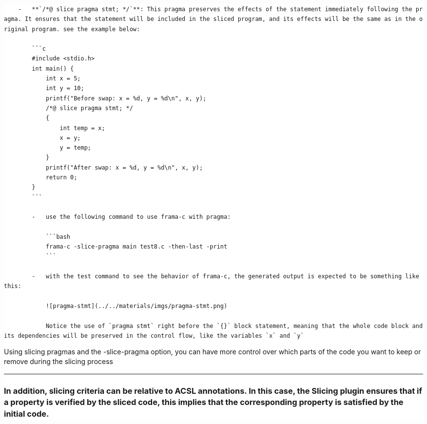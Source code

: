         -   **`/*@ slice pragma stmt; */`**: This pragma preserves the effects of the statement immediately following the pragma. It ensures that the statement will be included in the sliced program, and its effects will be the same as in the original program. see the example below:

            ```c
            #include <stdio.h>
            int main() {
                int x = 5;
                int y = 10;
                printf("Before swap: x = %d, y = %d\n", x, y);
                /*@ slice pragma stmt; */
                {
                    int temp = x;
                    x = y;
                    y = temp;
                }
                printf("After swap: x = %d, y = %d\n", x, y);
                return 0;
            }
            ```

            -   use the following command to use frama-c with pragma:

                ```bash
                frama-c -slice-pragma main test8.c -then-last -print
                ```

            -   with the test command to see the behavior of frama-c, the generated output is expected to be something like this:

                ![pragma-stmt](../../materials/imgs/pragma-stmt.png)

                Notice the use of `pragma stmt` right before the `{}` block statement, meaning that the whole code block and its dependencies will be preserved in the control flow, like the variables `x` and `y`

Using slicing pragmas and the -slice-pragma option, you can have more control over which parts of the code you want to keep or remove during the slicing process

---

### In addition, slicing criteria can be relative to ACSL annotations. In this case, the Slicing plugin ensures that if a property is verified by the sliced code, this implies that the corresponding property is satisfied by the initial code.
